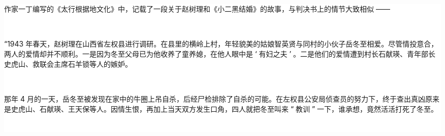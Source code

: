   <span class="s1">
   作家一丁编写的《太行根据地文化》中，记载了一段关于赵树理和《小二黑结婚》的故事，与判决书上的情节大致相似
  </span>
  <span class="s2">
   ——
  </span>
 </p>
 <p class="p1">
  <span class="s1">
  </span>
  <br/>
 </p>
 <p class="p2">
  <span class="s2">
   “1943
  </span>
  <span class="s1">
   年春天，赵树理在山西省左权县进行调研。在县里的横岭上村，年轻貌美的姑娘智英贤与同村的小伙子岳冬至相爱。尽管情投意合，两人的爱情却并不顺利。一是因为冬至父母已为他收养了童养媳，在他人眼中是
  </span>
  <span class="s2">
   ‘
  </span>
  <span class="s1">
   有妇之夫
  </span>
  <span class="s2">
   ’
  </span>
  <span class="s1">
   。二是他们的爱情遭到村长石献瑛、青年部长史虎山、救联会主席石羊锁等人的嫉妒。
  </span>
 </p>
 <p class="p1">
  <span class="s1">
  </span>
  <br/>
 </p>
 <p class="p2">
  <span class="s1">
   那年
  </span>
  <span class="s2">
   4
  </span>
  <span class="s1">
   月的一天，岳冬至被发现在家中的牛圈上吊自杀，后经尸检排除了自杀的可能。在左权县公安局侦查员的努力下，终于查出真凶原来是史虎山、石献瑛、王天保等人。因情生恨，再加上当天双方发生口角，四人就把冬至叫来
  </span>
  <span class="s2">
   “
  </span>
  <span class="s1">
   教训
  </span>
  <span class="s2">
   ”
  </span>
  <span class="s1">
   一下，谁承想，竟然活活打死了冬至。
  </span>
 </p>
 <p class="p1">
  <span class="s1">
  </span>
  <br/>